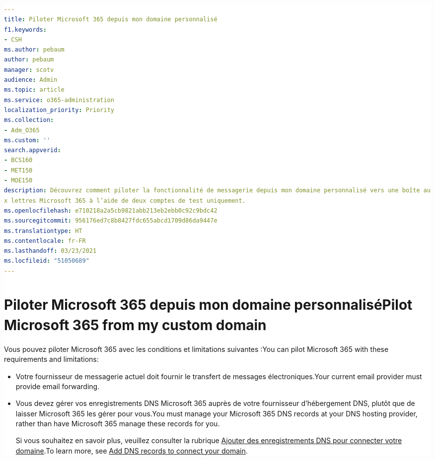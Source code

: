 ```yaml
---
title: Piloter Microsoft 365 depuis mon domaine personnalisé
f1.keywords:
- CSH
ms.author: pebaum
author: pebaum
manager: scotv
audience: Admin
ms.topic: article
ms.service: o365-administration
localization_priority: Priority
ms.collection:
- Adm_O365
ms.custom: ''
search.appverid:
- BCS160
- MET150
- MOE150
description: Découvrez comment piloter la fonctionnalité de messagerie depuis mon domaine personnalisé vers une boîte aux lettres Microsoft 365 à l’aide de deux comptes de test uniquement.
ms.openlocfilehash: e710218a2a5cb9821abb213eb2ebb0c92c9bdc42
ms.sourcegitcommit: 956176ed7c8b8427fdc655abcd1709d86da9447e
ms.translationtype: HT
ms.contentlocale: fr-FR
ms.lasthandoff: 03/23/2021
ms.locfileid: "51050689"
---
```

# <a name="pilot-microsoft-365-from-my-custom-domain"></a><span data-ttu-id="c07f6-103">Piloter Microsoft 365 depuis mon domaine personnalisé</span><span class="sxs-lookup"><span data-stu-id="c07f6-103">Pilot Microsoft 365 from my custom domain</span></span>

<span data-ttu-id="c07f6-104">Vous pouvez piloter Microsoft 365 avec les conditions et limitations suivantes :</span><span class="sxs-lookup"><span data-stu-id="c07f6-104">You can pilot Microsoft 365 with these requirements and limitations:</span></span>

- <span data-ttu-id="c07f6-105">Votre fournisseur de messagerie actuel doit fournir le transfert de messages électroniques.</span><span class="sxs-lookup"><span data-stu-id="c07f6-105">Your current email provider must provide email forwarding.</span></span>

- <span data-ttu-id="c07f6-106">Vous devez gérer vos enregistrements DNS Microsoft 365 auprès de votre fournisseur d’hébergement DNS, plutôt que de laisser Microsoft 365 les gérer pour vous.</span><span class="sxs-lookup"><span data-stu-id="c07f6-106">You must manage your Microsoft 365 DNS records at your DNS hosting provider, rather than have Microsoft 365 manage these records for you.</span></span>

    <span data-ttu-id="c07f6-107">Si vous souhaitez en savoir plus, veuillez consulter la rubrique [Ajouter des enregistrements DNS pour connecter votre domaine](../get-help-with-domains/create-dns-records-at-any-dns-hosting-provider.md).</span><span class="sxs-lookup"><span data-stu-id="c07f6-107">To learn more, see [Add DNS records to connect your domain](../get-help-with-domains/create-dns-records-at-any-dns-hosting-provider.md).</span></span>
